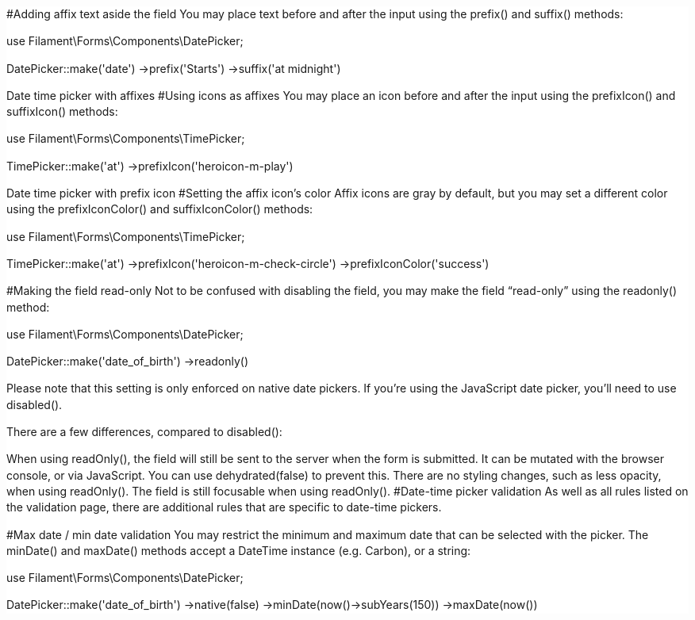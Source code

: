 #Adding affix text aside the field
You may place text before and after the input using the prefix() and suffix() methods:

use Filament\Forms\Components\DatePicker;

DatePicker::make('date')
    ->prefix('Starts')
    ->suffix('at midnight')

Date time picker with affixes
#Using icons as affixes
You may place an icon before and after the input using the prefixIcon() and suffixIcon() methods:

use Filament\Forms\Components\TimePicker;

TimePicker::make('at')
    ->prefixIcon('heroicon-m-play')

Date time picker with prefix icon
#Setting the affix icon’s color
Affix icons are gray by default, but you may set a different color using the prefixIconColor() and suffixIconColor() methods:

use Filament\Forms\Components\TimePicker;

TimePicker::make('at')
    ->prefixIcon('heroicon-m-check-circle')
    ->prefixIconColor('success')

#Making the field read-only
Not to be confused with disabling the field, you may make the field “read-only” using the readonly() method:

use Filament\Forms\Components\DatePicker;

DatePicker::make('date_of_birth')
    ->readonly()

Please note that this setting is only enforced on native date pickers. If you’re using the JavaScript date picker, you’ll need to use disabled().

There are a few differences, compared to disabled():

When using readOnly(), the field will still be sent to the server when the form is submitted. It can be mutated with the browser console, or via JavaScript. You can use dehydrated(false) to prevent this.
There are no styling changes, such as less opacity, when using readOnly().
The field is still focusable when using readOnly().
#Date-time picker validation
As well as all rules listed on the validation page, there are additional rules that are specific to date-time pickers.

#Max date / min date validation
You may restrict the minimum and maximum date that can be selected with the picker. The minDate() and maxDate() methods accept a DateTime instance (e.g. Carbon), or a string:

use Filament\Forms\Components\DatePicker;

DatePicker::make('date_of_birth')
    ->native(false)
    ->minDate(now()->subYears(150))
    ->maxDate(now())
